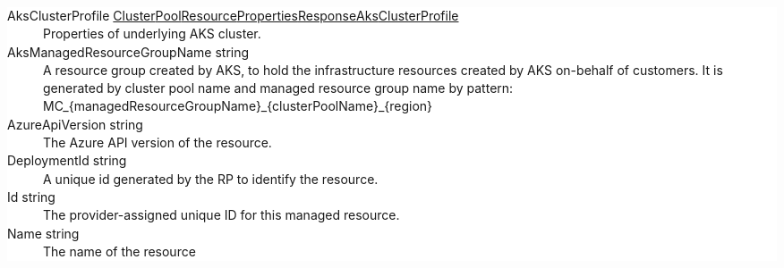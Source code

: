 <div>
<pulumi-choosable type="language" values="go">
<dl class="resources-properties"><dt class="property-"
            title="">
        <span id="aksclusterprofile_go">
<a data-swiftype-name="resource-property" data-swiftype-type="text" href="#aksclusterprofile_go" style="color: inherit; text-decoration: inherit;">Aks<wbr>Cluster<wbr>Profile</a>
</span>
        <span class="property-indicator"></span>
        <span class="property-type"><a href="#clusterpoolresourcepropertiesresponseaksclusterprofile">Cluster<wbr>Pool<wbr>Resource<wbr>Properties<wbr>Response<wbr>Aks<wbr>Cluster<wbr>Profile</a></span>
    </dt>
    <dd>Properties of underlying AKS cluster.</dd><dt class="property-"
            title="">
        <span id="aksmanagedresourcegroupname_go">
<a data-swiftype-name="resource-property" data-swiftype-type="text" href="#aksmanagedresourcegroupname_go" style="color: inherit; text-decoration: inherit;">Aks<wbr>Managed<wbr>Resource<wbr>Group<wbr>Name</a>
</span>
        <span class="property-indicator"></span>
        <span class="property-type">string</span>
    </dt>
    <dd>A resource group created by AKS, to hold the infrastructure resources created by AKS on-behalf of customers. It is generated by cluster pool name and managed resource group name by pattern: MC_{managedResourceGroupName}_{clusterPoolName}_{region}</dd><dt class="property-"
            title="">
        <span id="azureapiversion_go">
<a data-swiftype-name="resource-property" data-swiftype-type="text" href="#azureapiversion_go" style="color: inherit; text-decoration: inherit;">Azure<wbr>Api<wbr>Version</a>
</span>
        <span class="property-indicator"></span>
        <span class="property-type">string</span>
    </dt>
    <dd>The Azure API version of the resource.</dd><dt class="property-"
            title="">
        <span id="deploymentid_go">
<a data-swiftype-name="resource-property" data-swiftype-type="text" href="#deploymentid_go" style="color: inherit; text-decoration: inherit;">Deployment<wbr>Id</a>
</span>
        <span class="property-indicator"></span>
        <span class="property-type">string</span>
    </dt>
    <dd>A unique id generated by the RP to identify the resource.</dd><dt class="property-"
            title="">
        <span id="id_go">
<a data-swiftype-name="resource-property" data-swiftype-type="text" href="#id_go" style="color: inherit; text-decoration: inherit;">Id</a>
</span>
        <span class="property-indicator"></span>
        <span class="property-type">string</span>
    </dt>
    <dd>The provider-assigned unique ID for this managed resource.</dd><dt class="property-"
            title="">
        <span id="name_go">
<a data-swiftype-name="resource-property" data-swiftype-type="text" href="#name_go" style="color: inherit; text-decoration: inherit;">Name</a>
</span>
        <span class="property-indicator"></span>
        <span class="property-type">string</span>
    </dt>
    <dd>The name of the resource</dd><dt class="property-"
            title="">
        <span id="provisioningstate_go">
